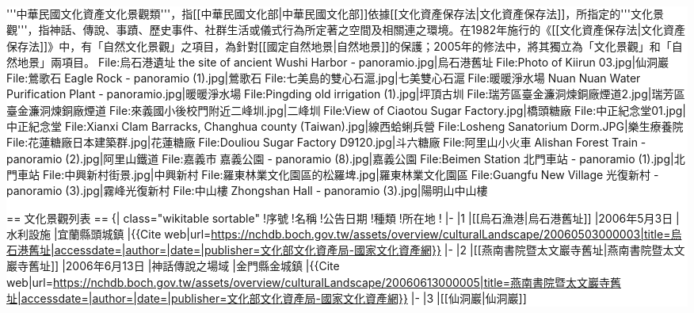 '''中華民國文化資產文化景觀類'''，指[[中華民國文化部|中華民國文化部]]依據[[文化資產保存法|文化資產保存法]]，所指定的'''文化景觀'''，指神話、傳說、事蹟、歷史事件、社群生活或儀式行為所定著之空間及相關連之環境。在1982年施行的《[[文化資產保存法|文化資產保存法]]》中，有「自然文化景觀」之項目，為針對[[國定自然地景|自然地景]]的保護；2005年的修法中，將其獨立為「文化景觀」和「自然地景」兩項目。<gallery>
File:烏石港遺址 the site of ancient Wushi Harbor - panoramio.jpg|烏石港舊址
File:Photo of Kiirun 03.jpg|仙洞巖
File:鶯歌石 Eagle Rock - panoramio (1).jpg|鶯歌石
File:七美島的雙心石滬.jpg|七美雙心石滬
File:暖暖淨水場 Nuan Nuan Water Purification Plant - panoramio.jpg|暖暖淨水場
File:Pingding old irrigation (1).jpg|坪頂古圳
File:瑞芳區臺金濂洞煉銅廠煙道2.jpg|瑞芳區臺金濂洞煉銅廠煙道
File:來義國小後校門附近二峰圳.jpg|二峰圳
File:View of Ciaotou Sugar Factory.jpg|橋頭糖廠
File:中正紀念堂01.jpg|中正紀念堂
File:Xianxi Clam Barracks, Changhua county (Taiwan).jpg|線西蛤蜊兵營
File:Losheng Sanatorium Dorm.JPG|樂生療養院
File:花蓮糖廠日本建築群.jpg|花蓮糖廠
File:Douliou Sugar Factory D9120.jpg|斗六糖廠
File:阿里山小火車 Alishan Forest Train - panoramio (2).jpg|阿里山鐵道
File:嘉義市 嘉義公園 - panoramio (8).jpg|嘉義公園
File:Beimen Station 北門車站 - panoramio (1).jpg|北門車站
File:中興新村街景.jpg|中興新村
File:羅東林業文化園區的松羅埤.jpg|羅東林業文化園區
File:Guangfu New Village 光復新村 - panoramio (3).jpg|霧峰光復新村
File:中山樓 Zhongshan Hall - panoramio (3).jpg|陽明山中山樓
</gallery>

== 文化景觀列表 ==
{| class="wikitable sortable"
!序號
!名稱
!公告日期
!種類
!所在地
!
|-
|1
|[[烏石漁港|烏石港舊址]]
|2006年5月3日
|水利設施
|宜蘭縣頭城鎮
|<ref>{{Cite web|url=https://nchdb.boch.gov.tw/assets/overview/culturalLandscape/20060503000003|title=烏石港舊址|accessdate=|author=|date=|publisher=文化部文化資產局-國家文化資產網}}</ref>
|-
|2
|[[燕南書院暨太文巖寺舊址|燕南書院暨太文巖寺舊址]]
|2006年6月13日
|神話傳說之場域
|金門縣金城鎮
|<ref>{{Cite web|url=https://nchdb.boch.gov.tw/assets/overview/culturalLandscape/20060613000005|title=燕南書院暨太文巖寺舊址|accessdate=|author=|date=|publisher=文化部文化資產局-國家文化資產網}}</ref>
|-
|3
|[[仙洞巖|仙洞巖]]